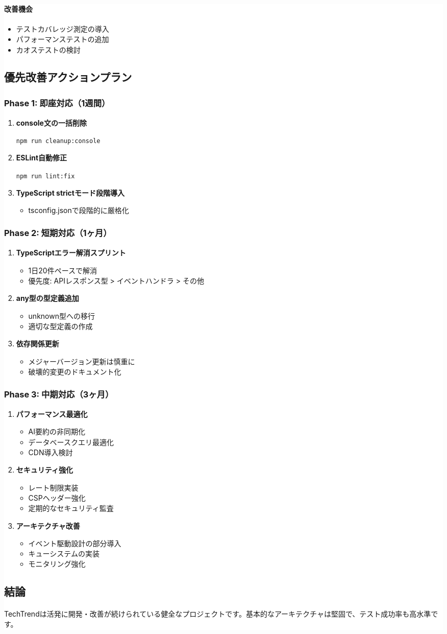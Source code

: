 #### 改善機会
- テストカバレッジ測定の導入
- パフォーマンステストの追加
- カオステストの検討

## 優先改善アクションプラン

### Phase 1: 即座対応（1週間）
1. **console文の一括削除**
   ```bash
   npm run cleanup:console
   ```

2. **ESLint自動修正**
   ```bash
   npm run lint:fix
   ```

3. **TypeScript strictモード段階導入**
   - tsconfig.jsonで段階的に厳格化

### Phase 2: 短期対応（1ヶ月）
1. **TypeScriptエラー解消スプリント**
   - 1日20件ペースで解消
   - 優先度: APIレスポンス型 > イベントハンドラ > その他

2. **any型の型定義追加**
   - unknown型への移行
   - 適切な型定義の作成

3. **依存関係更新**
   - メジャーバージョン更新は慎重に
   - 破壊的変更のドキュメント化

### Phase 3: 中期対応（3ヶ月）
1. **パフォーマンス最適化**
   - AI要約の非同期化
   - データベースクエリ最適化
   - CDN導入検討

2. **セキュリティ強化**
   - レート制限実装
   - CSPヘッダー強化
   - 定期的なセキュリティ監査

3. **アーキテクチャ改善**
   - イベント駆動設計の部分導入
   - キューシステムの実装
   - モニタリング強化

## 結論

TechTrendは活発に開発・改善が続けられている健全なプロジェクトです。基本的なアーキテクチャは堅固で、テスト成功率も高水準です。

